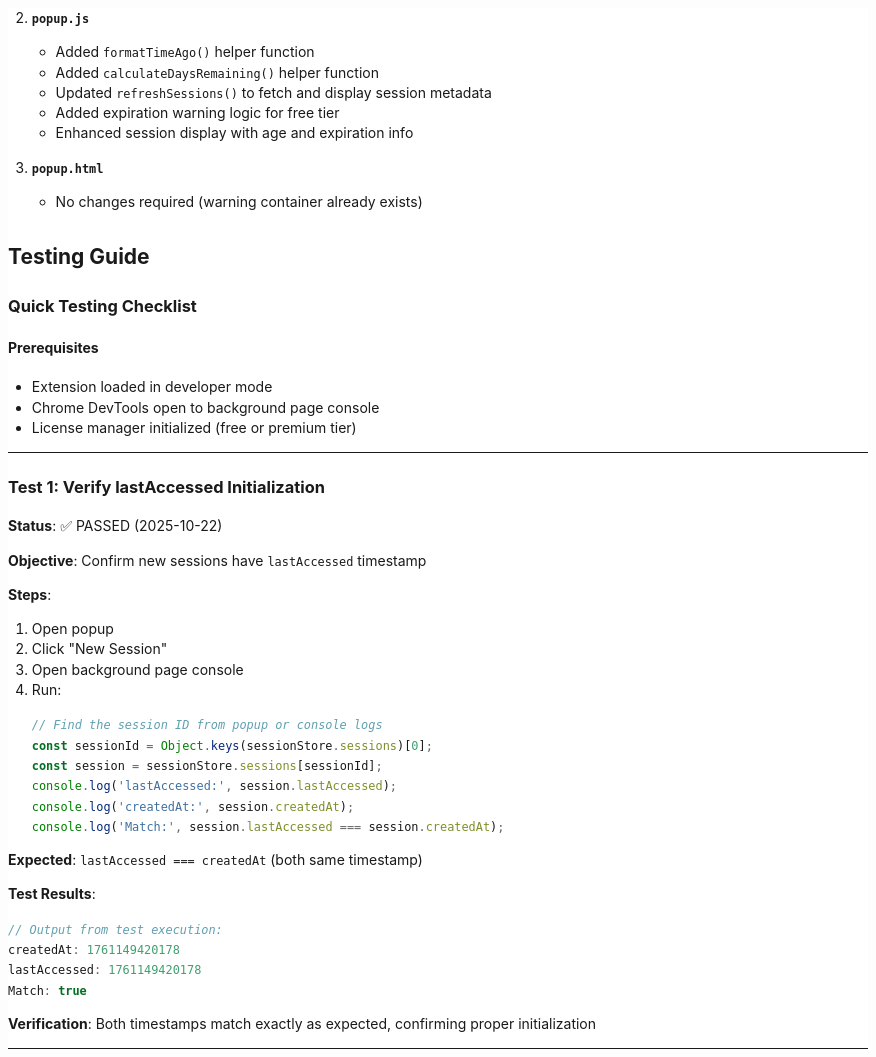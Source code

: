 2. **`popup.js`**
   - Added `formatTimeAgo()` helper function
   - Added `calculateDaysRemaining()` helper function
   - Updated `refreshSessions()` to fetch and display session metadata
   - Added expiration warning logic for free tier
   - Enhanced session display with age and expiration info

3. **`popup.html`**
   - No changes required (warning container already exists)

## Testing Guide

### Quick Testing Checklist

#### Prerequisites
- Extension loaded in developer mode
- Chrome DevTools open to background page console
- License manager initialized (free or premium tier)

---

### Test 1: Verify lastAccessed Initialization

**Status**: ✅ PASSED (2025-10-22)

**Objective**: Confirm new sessions have `lastAccessed` timestamp

**Steps**:
1. Open popup
2. Click "New Session"
3. Open background page console
4. Run:
   ```javascript
   // Find the session ID from popup or console logs
   const sessionId = Object.keys(sessionStore.sessions)[0];
   const session = sessionStore.sessions[sessionId];
   console.log('lastAccessed:', session.lastAccessed);
   console.log('createdAt:', session.createdAt);
   console.log('Match:', session.lastAccessed === session.createdAt);
   ```

**Expected**: `lastAccessed === createdAt` (both same timestamp)

**Test Results**:
```javascript
// Output from test execution:
createdAt: 1761149420178
lastAccessed: 1761149420178
Match: true
```
**Verification**: Both timestamps match exactly as expected, confirming proper initialization

---
